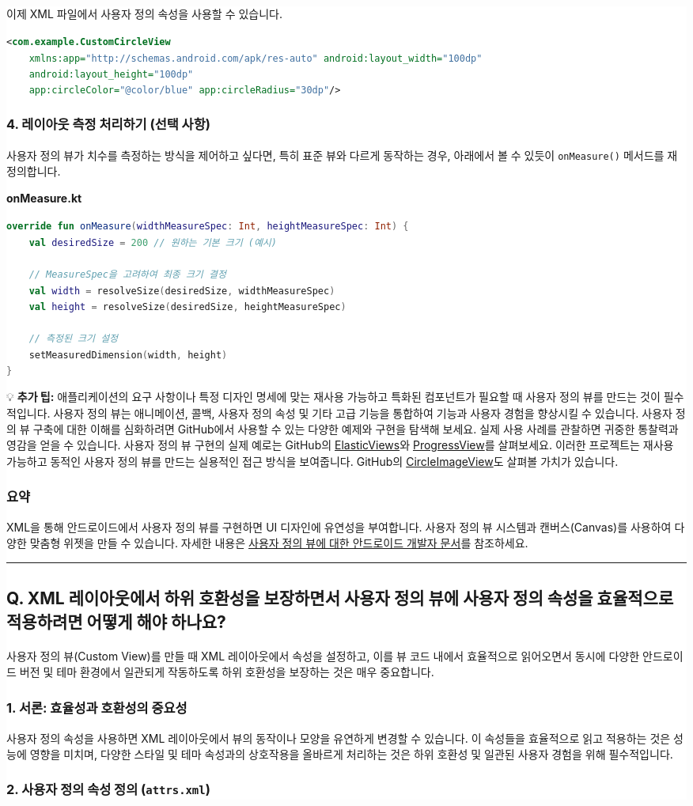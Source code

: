 이제 XML 파일에서 사용자 정의 속성을 사용할 수 있습니다.

```xml
<com.example.CustomCircleView
    xmlns:app="http://schemas.android.com/apk/res-auto" android:layout_width="100dp"
    android:layout_height="100dp"
    app:circleColor="@color/blue" app:circleRadius="30dp"/>
```

### 4. 레이아웃 측정 처리하기 (선택 사항)

사용자 정의 뷰가 치수를 측정하는 방식을 제어하고 싶다면, 특히 표준 뷰와 다르게 동작하는 경우, 아래에서 볼 수 있듯이 `onMeasure()` 메서드를 재정의합니다.

**onMeasure.kt**
```kotlin
override fun onMeasure(widthMeasureSpec: Int, heightMeasureSpec: Int) {
    val desiredSize = 200 // 원하는 기본 크기 (예시)

    // MeasureSpec을 고려하여 최종 크기 결정
    val width = resolveSize(desiredSize, widthMeasureSpec)
    val height = resolveSize(desiredSize, heightMeasureSpec)

    // 측정된 크기 설정
    setMeasuredDimension(width, height)
}
```

💡 **추가 팁:** 애플리케이션의 요구 사항이나 특정 디자인 명세에 맞는 재사용 가능하고 특화된 컴포넌트가 필요할 때 사용자 정의 뷰를 만드는 것이 필수적입니다. 사용자 정의 뷰는 애니메이션, 콜백, 사용자 정의 속성 및 기타 고급 기능을 통합하여 기능과 사용자 경험을 향상시킬 수 있습니다. 사용자 정의 뷰 구축에 대한 이해를 심화하려면 GitHub에서 사용할 수 있는 다양한 예제와 구현을 탐색해 보세요. 실제 사용 사례를 관찰하면 귀중한 통찰력과 영감을 얻을 수 있습니다. 사용자 정의 뷰 구현의 실제 예로는 GitHub의 [ElasticViews](https://github.com/skydoves/ElasticViews)와 [ProgressView](https://github.com/skydoves/ProgressView)를 살펴보세요. 이러한 프로젝트는 재사용 가능하고 동적인 사용자 정의 뷰를 만드는 실용적인 접근 방식을 보여줍니다. GitHub의 [CircleImageView](https://github.com/hdodenhof/CircleImageView)도 살펴볼 가치가 있습니다.

### 요약

XML을 통해 안드로이드에서 사용자 정의 뷰를 구현하면 UI 디자인에 유연성을 부여합니다. 사용자 정의 뷰 시스템과 캔버스(Canvas)를 사용하여 다양한 맞춤형 위젯을 만들 수 있습니다. 자세한 내용은 [사용자 정의 뷰에 대한 안드로이드 개발자 문서](https://developer.android.com/guide/topics/ui/custom-components?hl=ko)를 참조하세요.

---

## Q. XML 레이아웃에서 하위 호환성을 보장하면서 사용자 정의 뷰에 사용자 정의 속성을 효율적으로 적용하려면 어떻게 해야 하나요?

사용자 정의 뷰(Custom View)를 만들 때 XML 레이아웃에서 속성을 설정하고, 이를 뷰 코드 내에서 효율적으로 읽어오면서 동시에 다양한 안드로이드 버전 및 테마 환경에서 일관되게 작동하도록 하위 호환성을 보장하는 것은 매우 중요합니다.

### 1. 서론: 효율성과 호환성의 중요성

사용자 정의 속성을 사용하면 XML 레이아웃에서 뷰의 동작이나 모양을 유연하게 변경할 수 있습니다. 이 속성들을 효율적으로 읽고 적용하는 것은 성능에 영향을 미치며, 다양한 스타일 및 테마 속성과의 상호작용을 올바르게 처리하는 것은 하위 호환성 및 일관된 사용자 경험을 위해 필수적입니다.

### 2. 사용자 정의 속성 정의 (`attrs.xml`)
